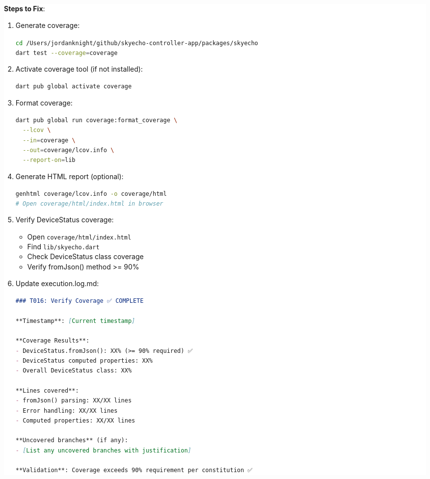 **Steps to Fix**:

1. Generate coverage:
   ```bash
   cd /Users/jordanknight/github/skyecho-controller-app/packages/skyecho
   dart test --coverage=coverage
   ```

2. Activate coverage tool (if not installed):
   ```bash
   dart pub global activate coverage
   ```

3. Format coverage:
   ```bash
   dart pub global run coverage:format_coverage \
     --lcov \
     --in=coverage \
     --out=coverage/lcov.info \
     --report-on=lib
   ```

4. Generate HTML report (optional):
   ```bash
   genhtml coverage/lcov.info -o coverage/html
   # Open coverage/html/index.html in browser
   ```

5. Verify DeviceStatus coverage:
   - Open `coverage/html/index.html`
   - Find `lib/skyecho.dart`
   - Check DeviceStatus class coverage
   - Verify fromJson() method >= 90%

6. Update execution.log.md:
   ```markdown
   ### T016: Verify Coverage ✅ COMPLETE

   **Timestamp**: [Current timestamp]

   **Coverage Results**:
   - DeviceStatus.fromJson(): XX% (>= 90% required) ✅
   - DeviceStatus computed properties: XX%
   - Overall DeviceStatus class: XX%

   **Lines covered**:
   - fromJson() parsing: XX/XX lines
   - Error handling: XX/XX lines
   - Computed properties: XX/XX lines

   **Uncovered branches** (if any):
   - [List any uncovered branches with justification]

   **Validation**: Coverage exceeds 90% requirement per constitution ✅
   ```
